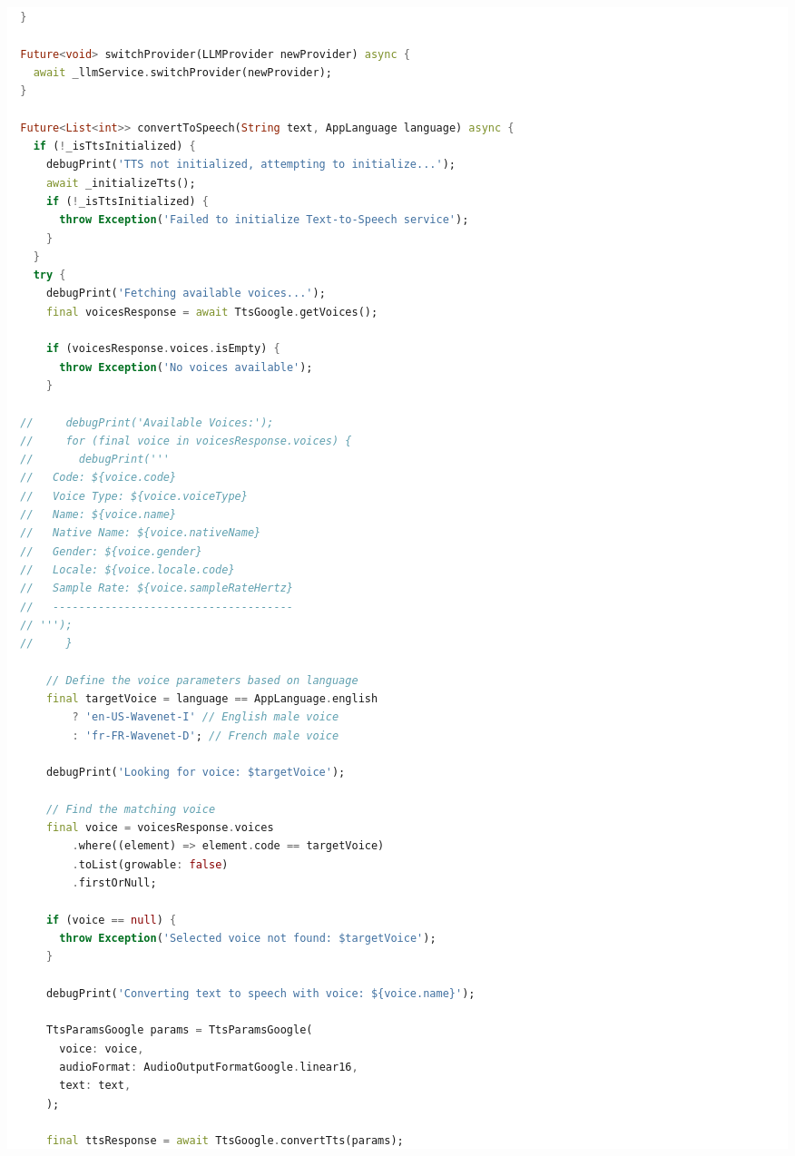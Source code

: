 ```dart
  }

  Future<void> switchProvider(LLMProvider newProvider) async {
    await _llmService.switchProvider(newProvider);
  }

  Future<List<int>> convertToSpeech(String text, AppLanguage language) async {
    if (!_isTtsInitialized) {
      debugPrint('TTS not initialized, attempting to initialize...');
      await _initializeTts();
      if (!_isTtsInitialized) {
        throw Exception('Failed to initialize Text-to-Speech service');
      }
    }
    try {
      debugPrint('Fetching available voices...');
      final voicesResponse = await TtsGoogle.getVoices();

      if (voicesResponse.voices.isEmpty) {
        throw Exception('No voices available');
      }

  //     debugPrint('Available Voices:');
  //     for (final voice in voicesResponse.voices) {
  //       debugPrint('''
  //   Code: ${voice.code}
  //   Voice Type: ${voice.voiceType}
  //   Name: ${voice.name}
  //   Native Name: ${voice.nativeName}
  //   Gender: ${voice.gender}
  //   Locale: ${voice.locale.code}
  //   Sample Rate: ${voice.sampleRateHertz}
  //   -------------------------------------
  // ''');
  //     }

      // Define the voice parameters based on language
      final targetVoice = language == AppLanguage.english
          ? 'en-US-Wavenet-I' // English male voice
          : 'fr-FR-Wavenet-D'; // French male voice

      debugPrint('Looking for voice: $targetVoice');

      // Find the matching voice
      final voice = voicesResponse.voices
          .where((element) => element.code == targetVoice)
          .toList(growable: false)
          .firstOrNull;

      if (voice == null) {
        throw Exception('Selected voice not found: $targetVoice');
      }

      debugPrint('Converting text to speech with voice: ${voice.name}');

      TtsParamsGoogle params = TtsParamsGoogle(
        voice: voice,
        audioFormat: AudioOutputFormatGoogle.linear16,
        text: text,
      );

      final ttsResponse = await TtsGoogle.convertTts(params);

```